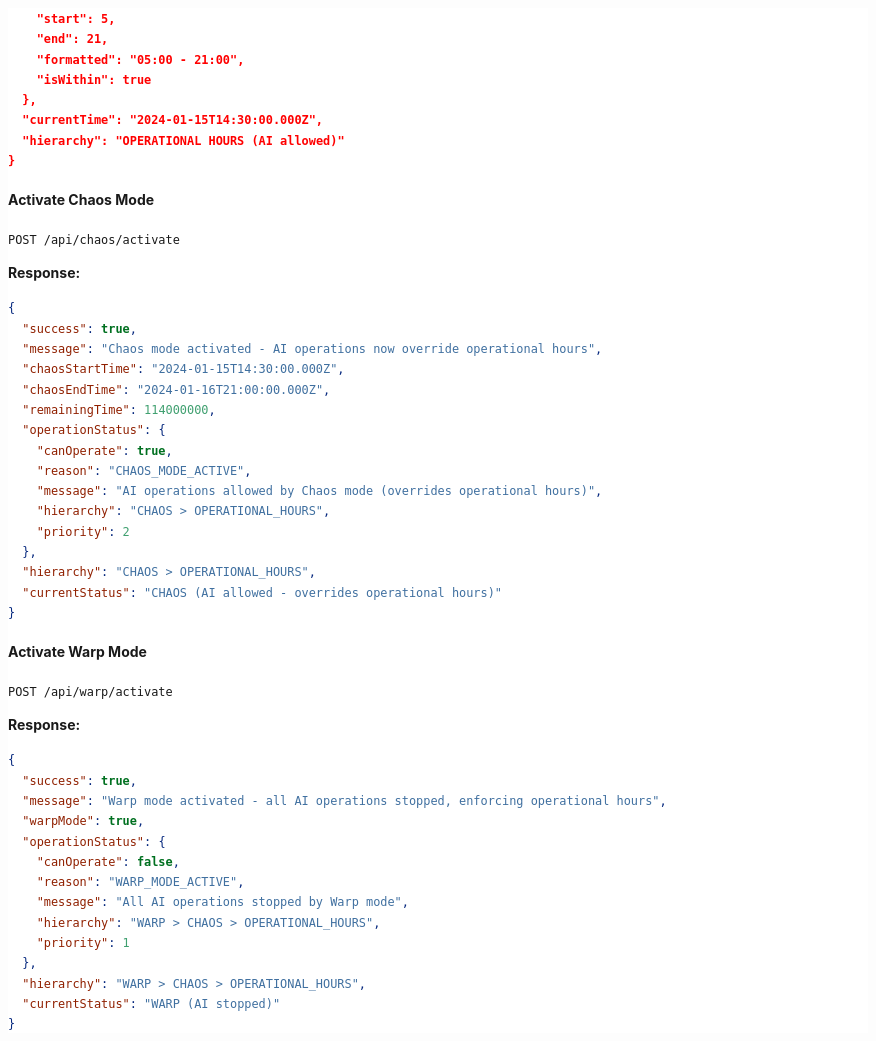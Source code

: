 ```json
    "start": 5,
    "end": 21,
    "formatted": "05:00 - 21:00",
    "isWithin": true
  },
  "currentTime": "2024-01-15T14:30:00.000Z",
  "hierarchy": "OPERATIONAL HOURS (AI allowed)"
}
```

#### Activate Chaos Mode
```http
POST /api/chaos/activate
```

**Response:**
```json
{
  "success": true,
  "message": "Chaos mode activated - AI operations now override operational hours",
  "chaosStartTime": "2024-01-15T14:30:00.000Z",
  "chaosEndTime": "2024-01-16T21:00:00.000Z",
  "remainingTime": 114000000,
  "operationStatus": {
    "canOperate": true,
    "reason": "CHAOS_MODE_ACTIVE",
    "message": "AI operations allowed by Chaos mode (overrides operational hours)",
    "hierarchy": "CHAOS > OPERATIONAL_HOURS",
    "priority": 2
  },
  "hierarchy": "CHAOS > OPERATIONAL_HOURS",
  "currentStatus": "CHAOS (AI allowed - overrides operational hours)"
}
```

#### Activate Warp Mode
```http
POST /api/warp/activate
```

**Response:**
```json
{
  "success": true,
  "message": "Warp mode activated - all AI operations stopped, enforcing operational hours",
  "warpMode": true,
  "operationStatus": {
    "canOperate": false,
    "reason": "WARP_MODE_ACTIVE",
    "message": "All AI operations stopped by Warp mode",
    "hierarchy": "WARP > CHAOS > OPERATIONAL_HOURS",
    "priority": 1
  },
  "hierarchy": "WARP > CHAOS > OPERATIONAL_HOURS",
  "currentStatus": "WARP (AI stopped)"
}
```
